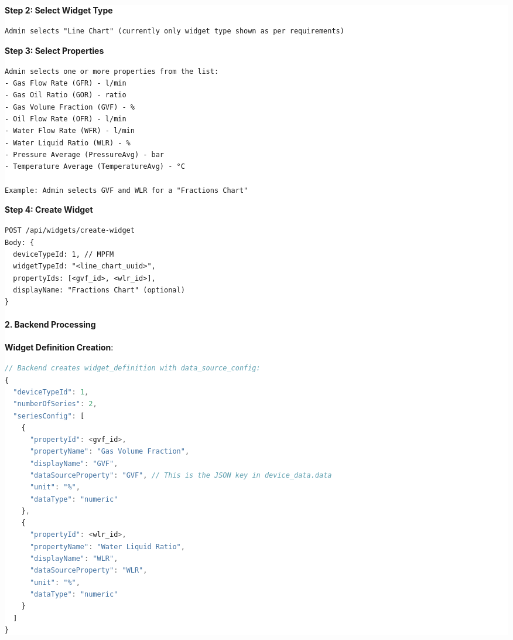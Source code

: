 **Step 2: Select Widget Type**
```
Admin selects "Line Chart" (currently only widget type shown as per requirements)
```

**Step 3: Select Properties**
```
Admin selects one or more properties from the list:
- Gas Flow Rate (GFR) - l/min
- Gas Oil Ratio (GOR) - ratio
- Gas Volume Fraction (GVF) - %
- Oil Flow Rate (OFR) - l/min
- Water Flow Rate (WFR) - l/min
- Water Liquid Ratio (WLR) - %
- Pressure Average (PressureAvg) - bar
- Temperature Average (TemperatureAvg) - °C

Example: Admin selects GVF and WLR for a "Fractions Chart"
```

**Step 4: Create Widget**
```
POST /api/widgets/create-widget
Body: {
  deviceTypeId: 1, // MPFM
  widgetTypeId: "<line_chart_uuid>",
  propertyIds: [<gvf_id>, <wlr_id>],
  displayName: "Fractions Chart" (optional)
}
```

#### 2. Backend Processing

**Widget Definition Creation**:
```javascript
// Backend creates widget_definition with data_source_config:
{
  "deviceTypeId": 1,
  "numberOfSeries": 2,
  "seriesConfig": [
    {
      "propertyId": <gvf_id>,
      "propertyName": "Gas Volume Fraction",
      "displayName": "GVF",
      "dataSourceProperty": "GVF", // This is the JSON key in device_data.data
      "unit": "%",
      "dataType": "numeric"
    },
    {
      "propertyId": <wlr_id>,
      "propertyName": "Water Liquid Ratio",
      "displayName": "WLR",
      "dataSourceProperty": "WLR",
      "unit": "%",
      "dataType": "numeric"
    }
  ]
}
```
